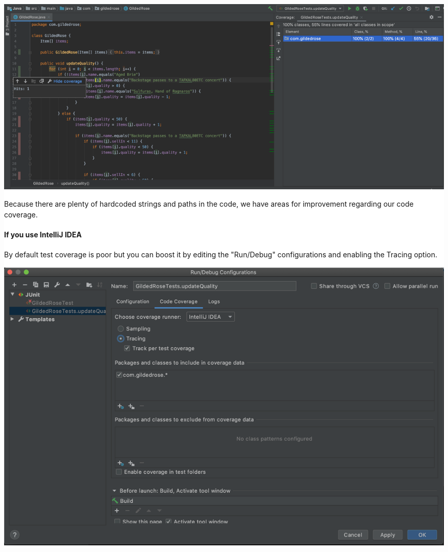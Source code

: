 ![](../../.gitbook/assets/image%20%28331%29.png)

Because there are plenty of hardcoded strings and paths in the code, we have areas for improvement regarding our code coverage.

#### If you use IntelliJ IDEA

By default test coverage is poor but you can boost it by editing the "Run/Debug" configurations and enabling the Tracing option.

![](../../.gitbook/assets/image%20%28330%29.png)
